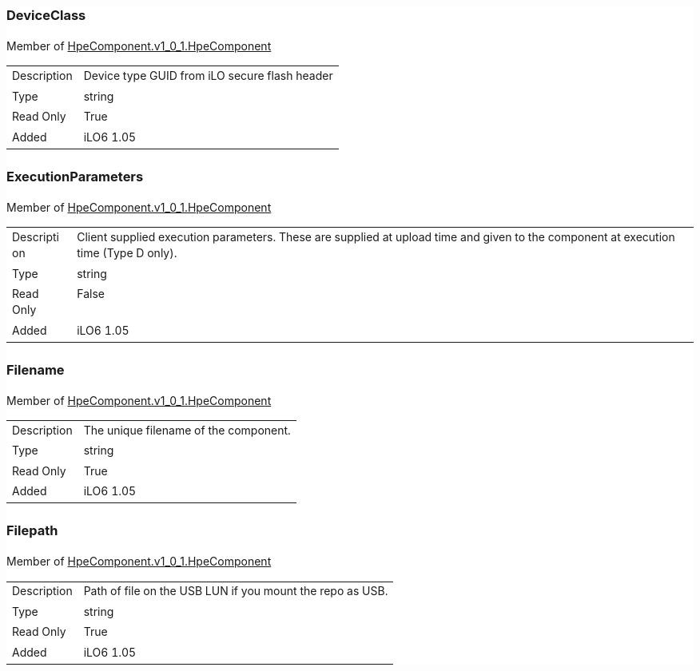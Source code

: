 ### DeviceClass

Member of [HpeComponent.v1\_0\_1.HpeComponent](#hpecomponent)

| | |
|---|---|
|Description|Device type GUID from iLO secure flash header|
|Type|string|
|Read Only|True|
|Added|iLO6 1.05|

### ExecutionParameters

Member of [HpeComponent.v1\_0\_1.HpeComponent](#hpecomponent)

| | |
|---|---|
|Description|Client supplied execution parameters.  These are supplied at upload time and given to the component at execution time (Type D only).|
|Type|string|
|Read Only|False|
|Added|iLO6 1.05|

### Filename

Member of [HpeComponent.v1\_0\_1.HpeComponent](#hpecomponent)

| | |
|---|---|
|Description|The unique filename of the component.|
|Type|string|
|Read Only|True|
|Added|iLO6 1.05|

### Filepath

Member of [HpeComponent.v1\_0\_1.HpeComponent](#hpecomponent)

| | |
|---|---|
|Description|Path of file on the USB LUN if you mount the repo as USB.|
|Type|string|
|Read Only|True|
|Added|iLO6 1.05|
